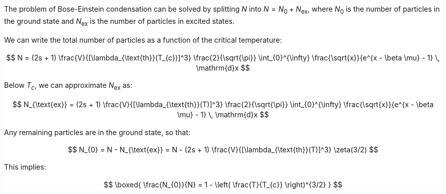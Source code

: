 The problem of Bose-Einstein condensation can be solved by splitting $N$ into $N = N_{0} + N_{\text{ex}}$, where $N_{0}$ is the number of particles in the ground state and $N_{\text{ex}}$ is the number of particles in excited states.

We can write the total number of particles as a function of the critical temperature:

$$
N = (2s + 1) \frac{V}{[\lambda_{\text{th}}(T_{c})]^3} \frac{2}{\sqrt{\pi}} \int_{0}^{\infty} \frac{\sqrt{x}}{e^{x - \beta \mu} - 1} \, \mathrm{d}x
$$

Below $T_{c}$, we can approximate $N_{\text{ex}}$ as:

$$
N_{\text{ex}} = (2s + 1) \frac{V}{[\lambda_{\text{th}}(T)]^3} \frac{2}{\sqrt{\pi}} \int_{0}^{\infty} \frac{\sqrt{x}}{e^{x - \beta \mu} - 1} \, \mathrm{d}x
$$

Any remaining particles are in the ground state, so that:

$$
N_{0} = N - N_{\text{ex}} = N - (2s + 1) \frac{V}{[\lambda_{\text{th}}(T)]^3} \zeta(3/2)
$$

This implies:

$$
\boxed{
\frac{N_{0}}{N} = 1 - \left( \frac{T}{T_{c}} \right)^{3/2}
}
$$
